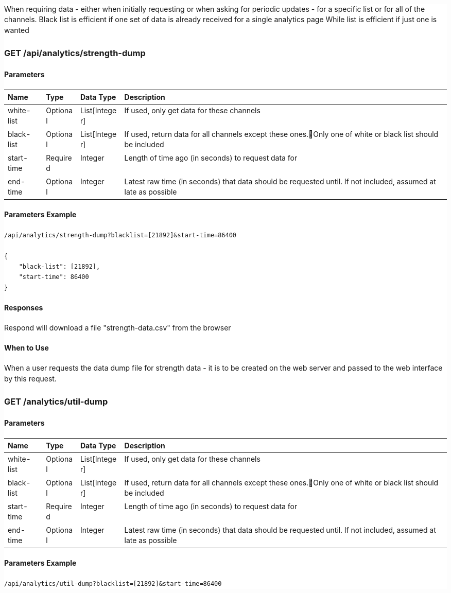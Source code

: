 When requiring data \- either when initially requesting or when asking for periodic updates \- for a specific list or for all of the channels.
Black list is efficient if one set of data is already received for a single analytics page
While list is efficient if just one is wanted

### GET /api/analytics/strength-dump

#### Parameters

| Name | Type | Data Type | Description |
| :---- | :---- | :---- | :---- |
| white-list | Optional | List\[Integer\] | If used, only get data for these channels |
| black-list | Optional | List\[Integer\] | If used, return data for all channels except these ones.Only one of white or black list should be included |
| start-time | Required | Integer | Length of time ago (in seconds) to request data for |
| end-time | Optional | Integer | Latest raw time (in seconds) that data should be requested until. If not included, assumed at late as possible |

#### Parameters Example

	/api/analytics/strength-dump?blacklist=[21892]&start-time=86400

	{
		"black-list": [21892],
		"start-time": 86400
	}


#### Responses 

Respond will download a file "strength-data.csv" from the browser

#### When to Use

When a user requests the data dump file for strength data \- it is to be created on the web server and passed to the web interface by this request.

### GET /analytics/util-dump

#### Parameters

| Name | Type | Data Type | Description |
| :---- | :---- | :---- | :---- |
| white-list | Optional | List\[Integer\] | If used, only get data for these channels |
| black-list | Optional | List\[Integer\] | If used, return data for all channels except these ones.Only one of white or black list should be included |
| start-time | Required | Integer | Length of time ago (in seconds) to request data for |
| end-time | Optional | Integer | Latest raw time (in seconds) that data should be requested until. If not included, assumed at late as possible |

#### Parameters Example

	/api/analytics/util-dump?blacklist=[21892]&start-time=86400
